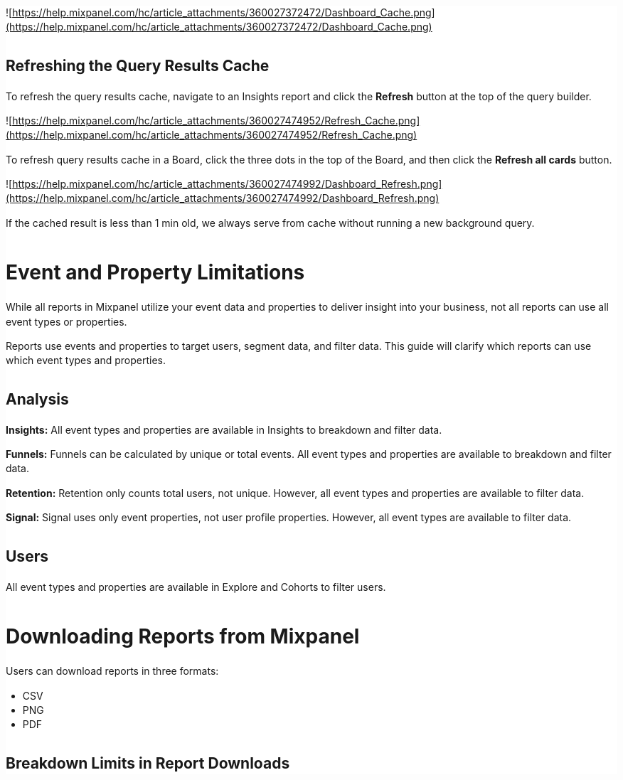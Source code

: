 ![https://help.mixpanel.com/hc/article_attachments/360027372472/Dashboard_Cache.png](https://help.mixpanel.com/hc/article_attachments/360027372472/Dashboard_Cache.png)

## Refreshing the Query Results Cache

To refresh the query results cache, navigate to an Insights report and click the **Refresh** button at the top of the query builder.

![https://help.mixpanel.com/hc/article_attachments/360027474952/Refresh_Cache.png](https://help.mixpanel.com/hc/article_attachments/360027474952/Refresh_Cache.png)

To refresh query results cache in a Board, click the three dots in the top of the Board, and then click the **Refresh all cards** button.

![https://help.mixpanel.com/hc/article_attachments/360027474992/Dashboard_Refresh.png](https://help.mixpanel.com/hc/article_attachments/360027474992/Dashboard_Refresh.png)

If the cached result is less than 1 min old, we always serve from cache without running a new background query.

# Event and Property Limitations

While all reports in Mixpanel utilize your event data and properties to deliver insight into your business, not all reports can use all event types or properties.

Reports use events and properties to target users, segment data, and filter data. This guide will clarify which reports can use which event types and properties.

## Analysis

**Insights:** All event types and properties are available in Insights to breakdown and filter data.

**Funnels:** Funnels can be calculated by unique or total events. All event types and properties are available to breakdown and filter data.

**Retention:** Retention only counts total users, not unique. However, all event types and properties are available to filter data.

**Signal:** Signal uses only event properties, not user profile properties. However, all event types are available to filter data.

## Users

All event types and properties are available in Explore and Cohorts to filter users.

# Downloading Reports from Mixpanel

Users can download reports in three formats:

- CSV
- PNG
- PDF

## Breakdown Limits in Report Downloads
